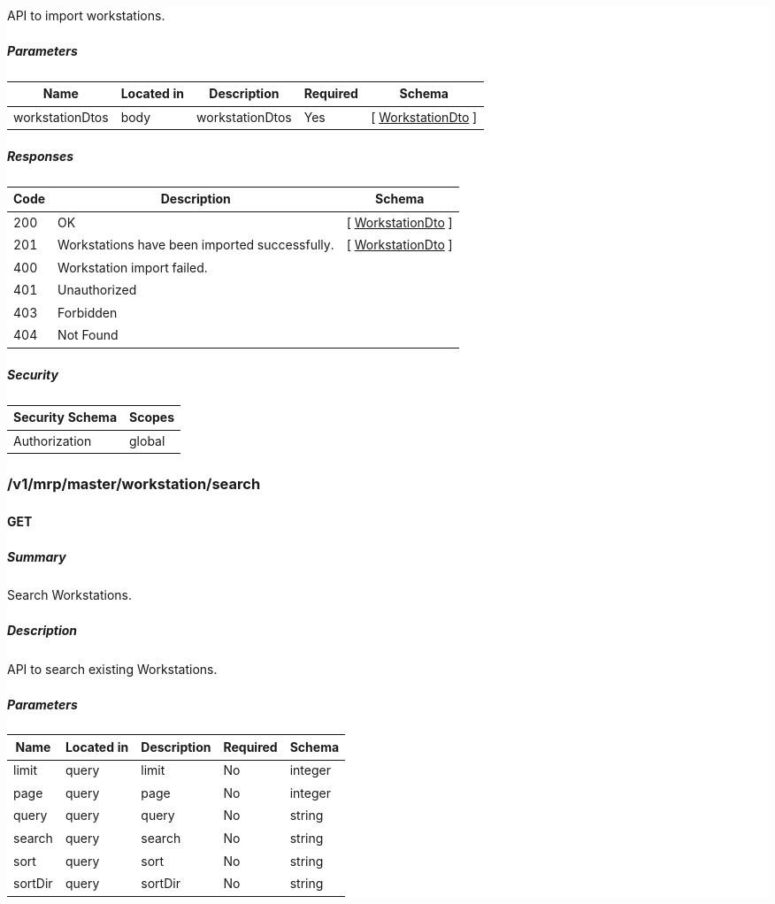API to import workstations.

##### Parameters

| Name | Located in | Description | Required | Schema |
| ---- | ---------- | ----------- | -------- | ------ |
| workstationDtos | body | workstationDtos | Yes | [ [WorkstationDto](#workstationdto) ] |

##### Responses

| Code | Description | Schema |
| ---- | ----------- | ------ |
| 200 | OK | [ [WorkstationDto](#workstationdto) ] |
| 201 | Workstations have been imported successfully. | [ [WorkstationDto](#workstationdto) ] |
| 400 | Workstation import failed. |  |
| 401 | Unauthorized |  |
| 403 | Forbidden |  |
| 404 | Not Found |  |

##### Security

| Security Schema | Scopes |
| --------------- | ------ |
| Authorization | global |

### /v1/mrp/master/workstation/search

#### GET
##### Summary

Search Workstations.

##### Description

API to search existing Workstations.

##### Parameters

| Name | Located in | Description | Required | Schema |
| ---- | ---------- | ----------- | -------- | ------ |
| limit | query | limit | No | integer |
| page | query | page | No | integer |
| query | query | query | No | string |
| search | query | search | No | string |
| sort | query | sort | No | string |
| sortDir | query | sortDir | No | string |
